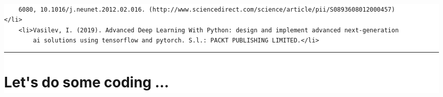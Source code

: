         6080, 10.1016/j.neunet.2012.02.016. (http://www.sciencedirect.com/science/article/pii/S0893608012000457) 
    </li>
        <li>Vasilev, I. (2019). Advanced Deep Learning With Python: design and implement advanced next-generation 
            ai solutions using tensorflow and pytorch. S.l.: PACKT PUBLISHING LIMITED.</li>
        
</list>
</html>

---

# Let's do some coding ... 